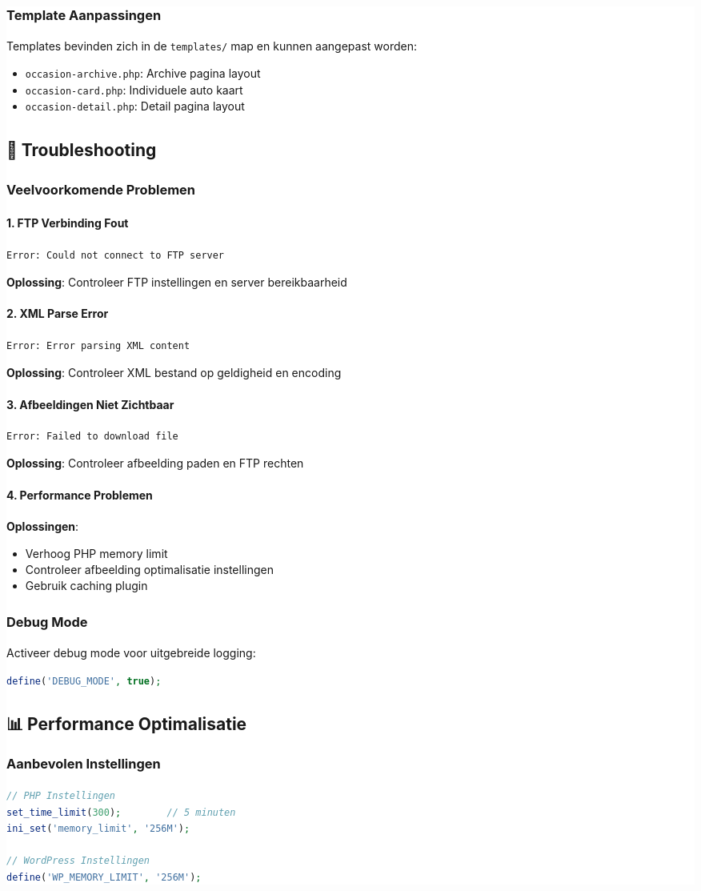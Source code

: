 ### Template Aanpassingen
Templates bevinden zich in de `templates/` map en kunnen aangepast worden:
- `occasion-archive.php`: Archive pagina layout
- `occasion-card.php`: Individuele auto kaart
- `occasion-detail.php`: Detail pagina layout

## 🐛 Troubleshooting

### Veelvoorkomende Problemen

#### 1. FTP Verbinding Fout
```
Error: Could not connect to FTP server
```
**Oplossing**: Controleer FTP instellingen en server bereikbaarheid

#### 2. XML Parse Error
```
Error: Error parsing XML content
```
**Oplossing**: Controleer XML bestand op geldigheid en encoding

#### 3. Afbeeldingen Niet Zichtbaar
```
Error: Failed to download file
```
**Oplossing**: Controleer afbeelding paden en FTP rechten

#### 4. Performance Problemen
**Oplossingen**:
- Verhoog PHP memory limit
- Controleer afbeelding optimalisatie instellingen
- Gebruik caching plugin

### Debug Mode
Activeer debug mode voor uitgebreide logging:

```php
define('DEBUG_MODE', true);
```

## 📊 Performance Optimalisatie

### Aanbevolen Instellingen
```php
// PHP Instellingen
set_time_limit(300);        // 5 minuten
ini_set('memory_limit', '256M');

// WordPress Instellingen
define('WP_MEMORY_LIMIT', '256M');
```
